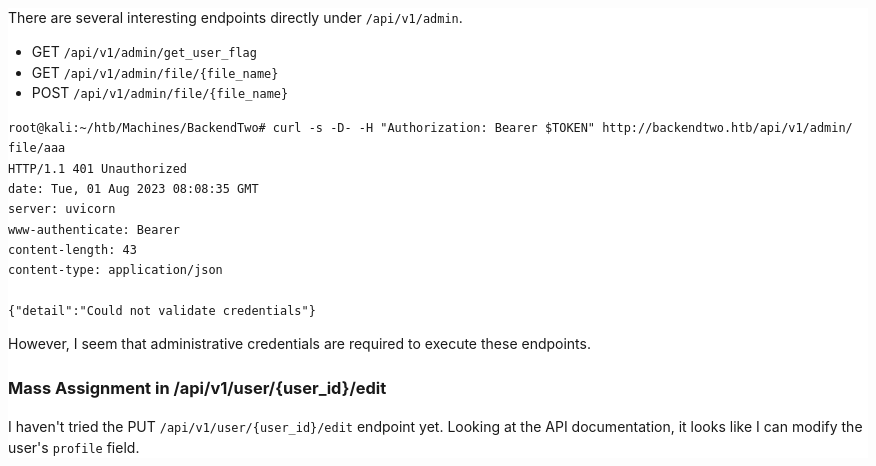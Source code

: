 There are several interesting endpoints directly under `/api/v1/admin`.

- GET `/api/v1/admin/get_user_flag`
- GET `/api/v1/admin/file/{file_name}`
- POST `/api/v1/admin/file/{file_name}`

```console
root@kali:~/htb/Machines/BackendTwo# curl -s -D- -H "Authorization: Bearer $TOKEN" http://backendtwo.htb/api/v1/admin/
file/aaa
HTTP/1.1 401 Unauthorized
date: Tue, 01 Aug 2023 08:08:35 GMT
server: uvicorn
www-authenticate: Bearer
content-length: 43
content-type: application/json

{"detail":"Could not validate credentials"}
```

However, I seem that administrative credentials are required to execute these endpoints.

### Mass Assignment in /api/v1/user/{user_id}/edit

I haven't tried the PUT `/api/v1/user/{user_id}/edit` endpoint yet.
Looking at the API documentation, it looks like I can modify the user's `profile` field.
